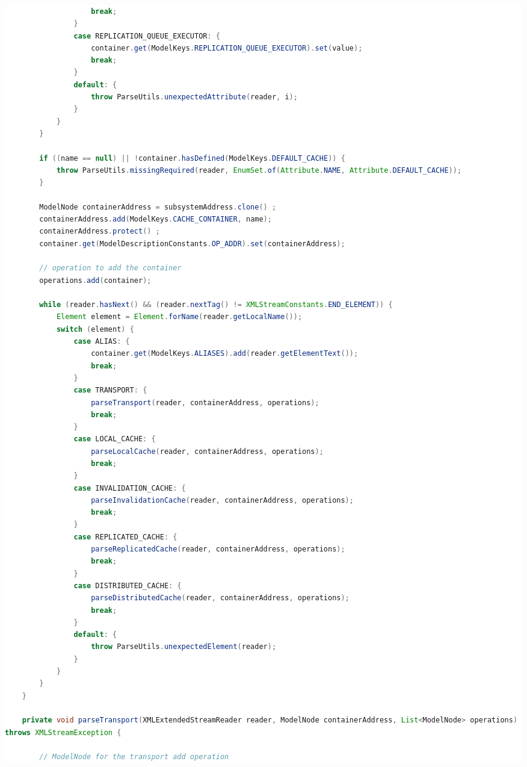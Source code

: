 ```java
                    break;
                }
                case REPLICATION_QUEUE_EXECUTOR: {
                    container.get(ModelKeys.REPLICATION_QUEUE_EXECUTOR).set(value);
                    break;
                }
                default: {
                    throw ParseUtils.unexpectedAttribute(reader, i);
                }
            }
        }

        if ((name == null) || !container.hasDefined(ModelKeys.DEFAULT_CACHE)) {
            throw ParseUtils.missingRequired(reader, EnumSet.of(Attribute.NAME, Attribute.DEFAULT_CACHE));
        }

        ModelNode containerAddress = subsystemAddress.clone() ;
        containerAddress.add(ModelKeys.CACHE_CONTAINER, name);
        containerAddress.protect() ;
        container.get(ModelDescriptionConstants.OP_ADDR).set(containerAddress);

        // operation to add the container
        operations.add(container);

        while (reader.hasNext() && (reader.nextTag() != XMLStreamConstants.END_ELEMENT)) {
            Element element = Element.forName(reader.getLocalName());
            switch (element) {
                case ALIAS: {
                    container.get(ModelKeys.ALIASES).add(reader.getElementText());
                    break;
                }
                case TRANSPORT: {
                    parseTransport(reader, containerAddress, operations);
                    break;
                }
                case LOCAL_CACHE: {
                    parseLocalCache(reader, containerAddress, operations);
                    break;
                }
                case INVALIDATION_CACHE: {
                    parseInvalidationCache(reader, containerAddress, operations);
                    break;
                }
                case REPLICATED_CACHE: {
                    parseReplicatedCache(reader, containerAddress, operations);
                    break;
                }
                case DISTRIBUTED_CACHE: {
                    parseDistributedCache(reader, containerAddress, operations);
                    break;
                }
                default: {
                    throw ParseUtils.unexpectedElement(reader);
                }
            }
        }
    }

    private void parseTransport(XMLExtendedStreamReader reader, ModelNode containerAddress, List<ModelNode> operations) throws XMLStreamException {

        // ModelNode for the transport add operation
```